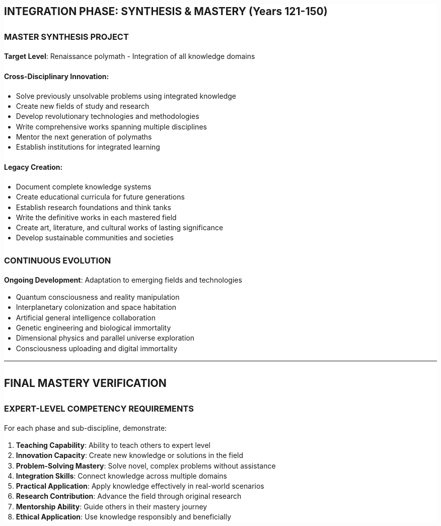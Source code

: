 
## INTEGRATION PHASE: SYNTHESIS & MASTERY (Years 121-150)

### MASTER SYNTHESIS PROJECT

**Target Level**: Renaissance polymath - Integration of all knowledge domains

#### Cross-Disciplinary Innovation:

- Solve previously unsolvable problems using integrated knowledge
- Create new fields of study and research
- Develop revolutionary technologies and methodologies
- Write comprehensive works spanning multiple disciplines
- Mentor the next generation of polymaths
- Establish institutions for integrated learning

#### Legacy Creation:

- Document complete knowledge systems
- Create educational curricula for future generations
- Establish research foundations and think tanks
- Write the definitive works in each mastered field
- Create art, literature, and cultural works of lasting significance
- Develop sustainable communities and societies

### CONTINUOUS EVOLUTION

**Ongoing Development**: Adaptation to emerging fields and technologies

- Quantum consciousness and reality manipulation
- Interplanetary colonization and space habitation
- Artificial general intelligence collaboration
- Genetic engineering and biological immortality
- Dimensional physics and parallel universe exploration
- Consciousness uploading and digital immortality

---

## FINAL MASTERY VERIFICATION

### EXPERT-LEVEL COMPETENCY REQUIREMENTS

For each phase and sub-discipline, demonstrate:

1. **Teaching Capability**: Ability to teach others to expert level
2. **Innovation Capacity**: Create new knowledge or solutions in the field
3. **Problem-Solving Mastery**: Solve novel, complex problems without assistance
4. **Integration Skills**: Connect knowledge across multiple domains
5. **Practical Application**: Apply knowledge effectively in real-world scenarios
6. **Research Contribution**: Advance the field through original research
7. **Mentorship Ability**: Guide others in their mastery journey
8. **Ethical Application**: Use knowledge responsibly and beneficially
